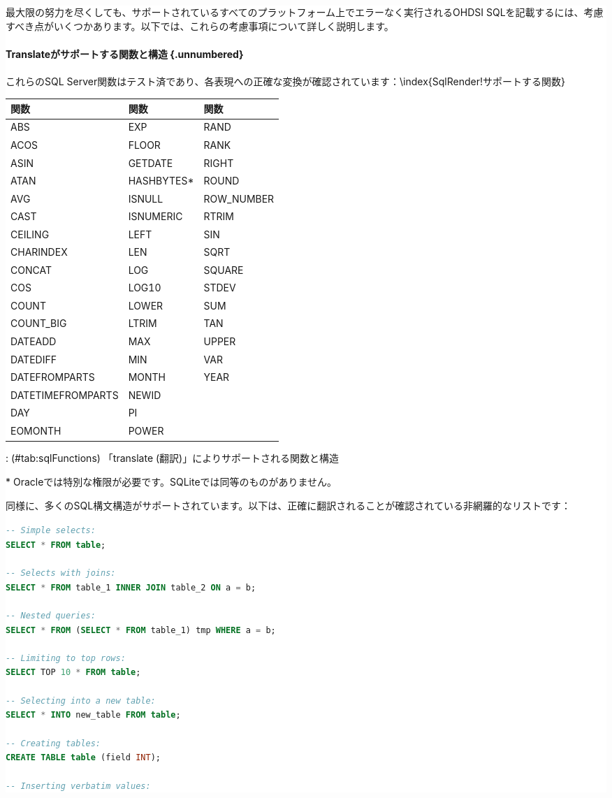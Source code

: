 最大限の努力を尽くしても、サポートされているすべてのプラットフォーム上でエラーなく実行されるOHDSI SQLを記載するには、考慮すべき点がいくつかあります。以下では、これらの考慮事項について詳しく説明します。

#### Translateがサポートする関数と構造 {.unnumbered}

これらのSQL Server関数はテスト済であり、各表現への正確な変換が確認されています：\index{SqlRender!サポートする関数}

| 関数              | 関数        | 関数       |
|:------------------|:------------|:-----------|
| ABS               | EXP         | RAND       |
| ACOS              | FLOOR       | RANK       |
| ASIN              | GETDATE     | RIGHT      |
| ATAN              | HASHBYTES\* | ROUND      |
| AVG               | ISNULL      | ROW_NUMBER |
| CAST              | ISNUMERIC   | RTRIM      |
| CEILING           | LEFT        | SIN        |
| CHARINDEX         | LEN         | SQRT       |
| CONCAT            | LOG         | SQUARE     |
| COS               | LOG10       | STDEV      |
| COUNT             | LOWER       | SUM        |
| COUNT_BIG         | LTRIM       | TAN        |
| DATEADD           | MAX         | UPPER      |
| DATEDIFF          | MIN         | VAR        |
| DATEFROMPARTS     | MONTH       | YEAR       |
| DATETIMEFROMPARTS | NEWID       |            |
| DAY               | PI          |            |
| EOMONTH           | POWER       |            |

: (#tab:sqlFunctions) 「translate (翻訳)」によりサポートされる関数と構造

\* Oracleでは特別な権限が必要です。SQLiteでは同等のものがありません。

同様に、多くのSQL構文構造がサポートされています。以下は、正確に翻訳されることが確認されている非網羅的なリストです：

``` sql
-- Simple selects:
SELECT * FROM table;

-- Selects with joins:
SELECT * FROM table_1 INNER JOIN table_2 ON a = b;

-- Nested queries:
SELECT * FROM (SELECT * FROM table_1) tmp WHERE a = b;

-- Limiting to top rows:
SELECT TOP 10 * FROM table;

-- Selecting into a new table:
SELECT * INTO new_table FROM table;

-- Creating tables:
CREATE TABLE table (field INT);

-- Inserting verbatim values:
```